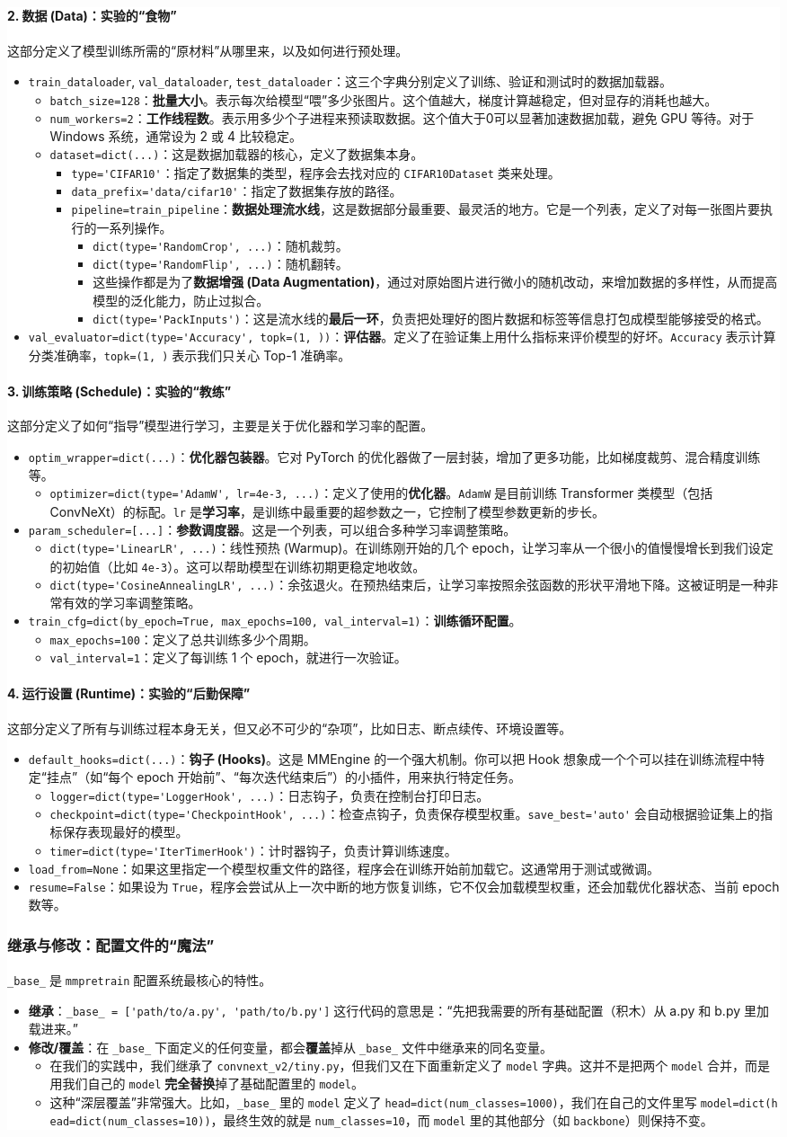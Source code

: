 #### 2. 数据 (Data)：实验的“食物”

这部分定义了模型训练所需的“原材料”从哪里来，以及如何进行预处理。

*   `train_dataloader`, `val_dataloader`, `test_dataloader`：这三个字典分别定义了训练、验证和测试时的数据加载器。
    *   `batch_size=128`：**批量大小**。表示每次给模型“喂”多少张图片。这个值越大，梯度计算越稳定，但对显存的消耗也越大。
    *   `num_workers=2`：**工作线程数**。表示用多少个子进程来预读取数据。这个值大于0可以显著加速数据加载，避免 GPU 等待。对于 Windows 系统，通常设为 2 或 4 比较稳定。
    *   `dataset=dict(...)`：这是数据加载器的核心，定义了数据集本身。
        *   `type='CIFAR10'`：指定了数据集的类型，程序会去找对应的 `CIFAR10Dataset` 类来处理。
        *   `data_prefix='data/cifar10'`：指定了数据集存放的路径。
        *   `pipeline=train_pipeline`：**数据处理流水线**，这是数据部分最重要、最灵活的地方。它是一个列表，定义了对每一张图片要执行的一系列操作。
            *   `dict(type='RandomCrop', ...)`：随机裁剪。
            *   `dict(type='RandomFlip', ...)`：随机翻转。
            *   这些操作都是为了**数据增强 (Data Augmentation)**，通过对原始图片进行微小的随机改动，来增加数据的多样性，从而提高模型的泛化能力，防止过拟合。
            *   `dict(type='PackInputs')`：这是流水线的**最后一环**，负责把处理好的图片数据和标签等信息打包成模型能够接受的格式。
*   `val_evaluator=dict(type='Accuracy', topk=(1, ))`：**评估器**。定义了在验证集上用什么指标来评价模型的好坏。`Accuracy` 表示计算分类准确率，`topk=(1, )` 表示我们只关心 Top-1 准确率。

#### 3. 训练策略 (Schedule)：实验的“教练”

这部分定义了如何“指导”模型进行学习，主要是关于优化器和学习率的配置。

*   `optim_wrapper=dict(...)`：**优化器包装器**。它对 PyTorch 的优化器做了一层封装，增加了更多功能，比如梯度裁剪、混合精度训练等。
    *   `optimizer=dict(type='AdamW', lr=4e-3, ...)`：定义了使用的**优化器**。`AdamW` 是目前训练 Transformer 类模型（包括 ConvNeXt）的标配。`lr` 是**学习率**，是训练中最重要的超参数之一，它控制了模型参数更新的步长。
*   `param_scheduler=[...]`：**参数调度器**。这是一个列表，可以组合多种学习率调整策略。
    *   `dict(type='LinearLR', ...)`：线性预热 (Warmup)。在训练刚开始的几个 epoch，让学习率从一个很小的值慢慢增长到我们设定的初始值（比如 `4e-3`）。这可以帮助模型在训练初期更稳定地收敛。
    *   `dict(type='CosineAnnealingLR', ...)`：余弦退火。在预热结束后，让学习率按照余弦函数的形状平滑地下降。这被证明是一种非常有效的学习率调整策略。
*   `train_cfg=dict(by_epoch=True, max_epochs=100, val_interval=1)`：**训练循环配置**。
    *   `max_epochs=100`：定义了总共训练多少个周期。
    *   `val_interval=1`：定义了每训练 1 个 epoch，就进行一次验证。

#### 4. 运行设置 (Runtime)：实验的“后勤保障”

这部分定义了所有与训练过程本身无关，但又必不可少的“杂项”，比如日志、断点续传、环境设置等。

*   `default_hooks=dict(...)`：**钩子 (Hooks)**。这是 MMEngine 的一个强大机制。你可以把 Hook 想象成一个个可以挂在训练流程中特定“挂点”（如“每个 epoch 开始前”、“每次迭代结束后”）的小插件，用来执行特定任务。
    *   `logger=dict(type='LoggerHook', ...)`：日志钩子，负责在控制台打印日志。
    *   `checkpoint=dict(type='CheckpointHook', ...)`：检查点钩子，负责保存模型权重。`save_best='auto'` 会自动根据验证集上的指标保存表现最好的模型。
    *   `timer=dict(type='IterTimerHook')`：计时器钩子，负责计算训练速度。
*   `load_from=None`：如果这里指定一个模型权重文件的路径，程序会在训练开始前加载它。这通常用于测试或微调。
*   `resume=False`：如果设为 `True`，程序会尝试从上一次中断的地方恢复训练，它不仅会加载模型权重，还会加载优化器状态、当前 epoch 数等。

### 继承与修改：配置文件的“魔法”

`_base_` 是 `mmpretrain` 配置系统最核心的特性。

*   **继承**：`_base_ = ['path/to/a.py', 'path/to/b.py']` 这行代码的意思是：“先把我需要的所有基础配置（积木）从 a.py 和 b.py 里加载进来。”
*   **修改/覆盖**：在 `_base_` 下面定义的任何变量，都会**覆盖**掉从 `_base_` 文件中继承来的同名变量。
    *   在我们的实践中，我们继承了 `convnext_v2/tiny.py`，但我们又在下面重新定义了 `model` 字典。这并不是把两个 `model` 合并，而是用我们自己的 `model` **完全替换**掉了基础配置里的 `model`。
    *   这种“深层覆盖”非常强大。比如，`_base_` 里的 `model` 定义了 `head=dict(num_classes=1000)`，我们在自己的文件里写 `model=dict(head=dict(num_classes=10))`，最终生效的就是 `num_classes=10`，而 `model` 里的其他部分（如 `backbone`）则保持不变。
